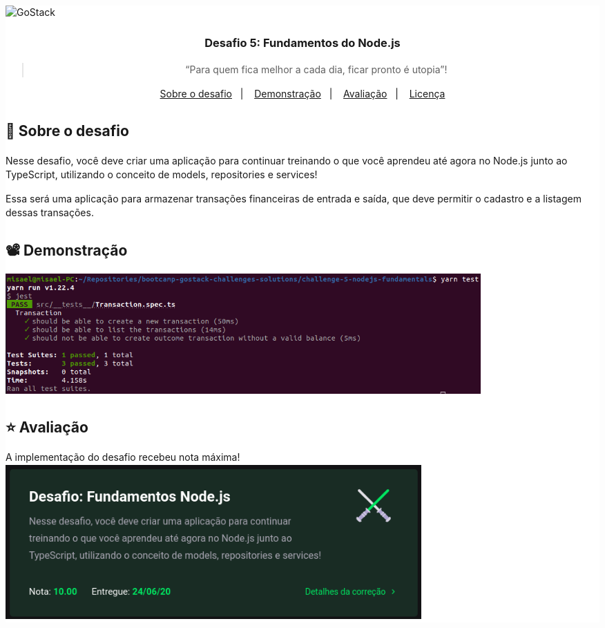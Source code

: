 <img id="cover" alt="GoStack" src="https://storage.googleapis.com/golden-wind/bootcamp-gostack/header-desafios-new.png" />

<h3 align="center">
  Desafio 5: Fundamentos do Node.js
</h3>

<blockquote align="center">“Para quem fica melhor a cada dia, ficar pronto é utopia”!</blockquote>

<p align="center">
  <a href="#about-challenge">Sobre o desafio</a>&nbsp;&nbsp;&nbsp;|&nbsp;&nbsp;&nbsp;
  <a href="#preview">Demonstração</a>&nbsp;&nbsp;&nbsp;|&nbsp;&nbsp;&nbsp;
  <a href="#evaluation">Avaliação</a>&nbsp;&nbsp;&nbsp;|&nbsp;&nbsp;&nbsp;
  <a href="#license">Licença</a>
</p>

<h2 id="about-challenge">📑️ Sobre o desafio</h2>

Nesse desafio, você deve criar uma aplicação para continuar treinando o que você aprendeu até agora no Node.js junto ao TypeScript, utilizando o conceito de models, repositories e services!

Essa será uma aplicação para armazenar transações financeiras de entrada e saída, que deve permitir o cadastro e a listagem dessas transações.

<h2 id="preview">📽️ Demonstração</h2>

<img src="./src/assets/tests-result.png" alt="Resultado dos testes" width="80%" />

<h2 id="evaluation">⭐️ Avaliação</h2>

A implementação do desafio recebeu nota máxima!
<img src="./src/assets/evaluation.png" alt="Avaliação do desafio" width="70%" />
